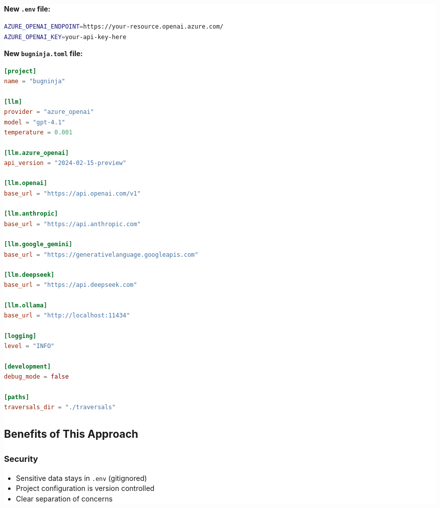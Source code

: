 
**New `.env` file:**
```bash
AZURE_OPENAI_ENDPOINT=https://your-resource.openai.azure.com/
AZURE_OPENAI_KEY=your-api-key-here
```

**New `bugninja.toml` file:**
```toml
[project]
name = "bugninja"

[llm]
provider = "azure_openai"
model = "gpt-4.1"
temperature = 0.001

[llm.azure_openai]
api_version = "2024-02-15-preview"

[llm.openai]
base_url = "https://api.openai.com/v1"

[llm.anthropic]
base_url = "https://api.anthropic.com"

[llm.google_gemini]
base_url = "https://generativelanguage.googleapis.com"

[llm.deepseek]
base_url = "https://api.deepseek.com"

[llm.ollama]
base_url = "http://localhost:11434"

[logging]
level = "INFO"

[development]
debug_mode = false

[paths]
traversals_dir = "./traversals"
```

## Benefits of This Approach

### **Security**
- Sensitive data stays in `.env` (gitignored)
- Project configuration is version controlled
- Clear separation of concerns
